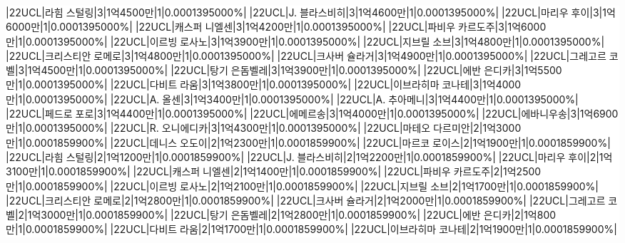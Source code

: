 |22UCL|라힘 스털링|3|1억4500만|1|0.0001395000%|
|22UCL|J. 블라스비히|3|1억4600만|1|0.0001395000%|
|22UCL|마리우 후이|3|1억6000만|1|0.0001395000%|
|22UCL|캐스퍼 니엘센|3|1억4200만|1|0.0001395000%|
|22UCL|파비우 카르도주|3|1억6000만|1|0.0001395000%|
|22UCL|이르빙 로사노|3|1억3900만|1|0.0001395000%|
|22UCL|지브릴 소브|3|1억4800만|1|0.0001395000%|
|22UCL|크리스티안 로메로|3|1억4800만|1|0.0001395000%|
|22UCL|크사버 슐라거|3|1억4900만|1|0.0001395000%|
|22UCL|그레고르 코벨|3|1억4500만|1|0.0001395000%|
|22UCL|탕기 은돔벨레|3|1억3900만|1|0.0001395000%|
|22UCL|에반 은디카|3|1억5500만|1|0.0001395000%|
|22UCL|다비트 라움|3|1억3800만|1|0.0001395000%|
|22UCL|이브라히마 코나테|3|1억4000만|1|0.0001395000%|
|22UCL|A. 올센|3|1억3400만|1|0.0001395000%|
|22UCL|A. 추아메니|3|1억4400만|1|0.0001395000%|
|22UCL|페드로 포로|3|1억4400만|1|0.0001395000%|
|22UCL|에메르송|3|1억4000만|1|0.0001395000%|
|22UCL|에바니우송|3|1억6900만|1|0.0001395000%|
|22UCL|R. 오니에디카|3|1억4300만|1|0.0001395000%|
|22UCL|마테오 다르미안|2|1억3000만|1|0.0001859900%|
|22UCL|데니스 오도이|2|1억2300만|1|0.0001859900%|
|22UCL|마르코 로이스|2|1억1900만|1|0.0001859900%|
|22UCL|라힘 스털링|2|1억1200만|1|0.0001859900%|
|22UCL|J. 블라스비히|2|1억2200만|1|0.0001859900%|
|22UCL|마리우 후이|2|1억3100만|1|0.0001859900%|
|22UCL|캐스퍼 니엘센|2|1억1400만|1|0.0001859900%|
|22UCL|파비우 카르도주|2|1억2500만|1|0.0001859900%|
|22UCL|이르빙 로사노|2|1억2100만|1|0.0001859900%|
|22UCL|지브릴 소브|2|1억1700만|1|0.0001859900%|
|22UCL|크리스티안 로메로|2|1억2800만|1|0.0001859900%|
|22UCL|크사버 슐라거|2|1억2000만|1|0.0001859900%|
|22UCL|그레고르 코벨|2|1억3000만|1|0.0001859900%|
|22UCL|탕기 은돔벨레|2|1억2800만|1|0.0001859900%|
|22UCL|에반 은디카|2|1억800만|1|0.0001859900%|
|22UCL|다비트 라움|2|1억1700만|1|0.0001859900%|
|22UCL|이브라히마 코나테|2|1억1900만|1|0.0001859900%|